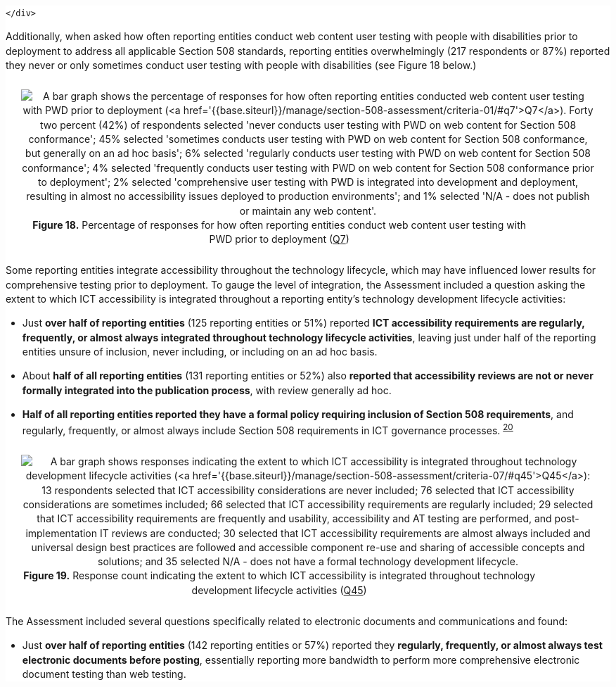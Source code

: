     </div>
</div>

Additionally, when asked how often reporting entities conduct web content user testing with people with disabilities prior to deployment to address all applicable Section 508 standards, reporting entities overwhelmingly (217 respondents or 87%) reported they never or only sometimes conduct user testing with people with disabilities (see Figure 18 below.)

<div class="tablet:grid-col" style="margin: auto; max-width: 95%; text-align: center; padding: 10px 0px">
    <div class="margin-top-1"><img src="https://assets.section508.gov/files/reports/cr-2023/figure-18.jpg" alt="A bar graph shows the percentage of responses for how often reporting entities conducted web content user testing with PWD prior to deployment (<a href='{{base.siteurl}}/manage/section-508-assessment/criteria-01/#q7'>Q7</a>). Forty two percent (42%) of respondents selected 'never conducts user testing with PWD on web content for Section 508 conformance'; 45% selected 'sometimes conducts user testing with PWD on web content for Section 508 conformance, but generally on an ad hoc basis'; 6% selected 'regularly conducts user testing with PWD on web content for Section 508 conformance'; 4% selected 'frequently conducts user testing with PWD on web content for Section 508 conformance prior to deployment'; 2% selected 'comprehensive user testing with PWD is integrated into development and deployment, resulting in almost no accessibility issues deployed to production environments'; and 1% selected 'N/A - does not publish or maintain any web content'." aria-describedby="figure-2" class="border-2px border-base-light shadow-2 padding-1">
    </div>
    <div class="font-mono-3xs margin-x-auto auto" style="max-width: 90%; text-align: center;"><span id="figure-2"><strong>Figure 18.</strong> Percentage of responses for how often reporting entities conduct web content user testing with PWD prior to deployment (<a href='{{base.siteurl}}/manage/section-508-assessment/criteria-01/#q7'>Q7</a>)</span>
    </div>
</div>

Some reporting entities integrate accessibility throughout the technology lifecycle, which may have influenced lower results for comprehensive testing prior to deployment. To gauge the level of integration, the Assessment included a question asking the extent to which ICT accessibility is integrated throughout a reporting entity’s technology development lifecycle activities:

* Just <strong>over half of reporting entities</strong> (125 reporting entities or 51%) reported <strong>ICT accessibility requirements are regularly, frequently, or almost always integrated throughout technology lifecycle activities</strong>, leaving just under half of the reporting entities unsure of inclusion, never including, or including on an ad hoc basis.

* About <strong>half of all reporting entities</strong> (131 reporting entities or 52%) also <strong>reported that accessibility reviews are not or never formally integrated into the publication process</strong>, with review generally ad hoc.

* <strong>Half of all reporting entities reported they have a formal policy requiring inclusion of Section 508 requirements</strong>, and regularly, frequently, or almost always include Section 508 requirements in ICT governance processes. <sup><a href="#fn20" id="fr20">20</a></sup>

<div class="tablet:grid-col" style="margin: auto; max-width: 95%; text-align: center; padding: 10px 0px">
    <div class="margin-top-1"><img src="https://assets.section508.gov/files/reports/cr-2023/figure-19.jpg" alt="A bar graph shows responses indicating the extent to which ICT accessibility is integrated throughout technology development lifecycle activities (<a href='{{base.siteurl}}/manage/section-508-assessment/criteria-07/#q45'>Q45</a>): 13 respondents selected that ICT accessibility considerations are never included; 76 selected that ICT accessibility considerations are sometimes included; 66 selected that ICT accessibility requirements are regularly included; 29 selected that ICT accessibility requirements are frequently and usability, accessibility and AT testing are performed, and post-implementation IT reviews are conducted; 30 selected that ICT accessibility requirements are almost always included and universal design best practices are followed and accessible component re-use and sharing of accessible concepts and solutions; and 35 selected N/A - does not have a formal technology development lifecycle." aria-describedby="figure-19" class="border-2px border-base-light shadow-2 padding-1">
    </div>
    <div class="font-mono-3xs margin-x-auto auto" style="max-width: 90%; text-align: center;"><span id="figure-19"><strong>Figure 19.</strong> Response count indicating the extent to which ICT accessibility is integrated throughout technology development lifecycle activities (<a href='{{base.siteurl}}/manage/section-508-assessment/criteria-07/#q45'>Q45</a>)</span>
    </div>
</div>

The Assessment included several questions specifically related to electronic documents and communications and found:

* Just <strong>over half of reporting entities</strong> (142 reporting entities or 57%) reported they <strong>regularly, frequently, or almost always test electronic documents before posting</strong>, essentially reporting more bandwidth to perform more comprehensive electronic document testing than web testing.
